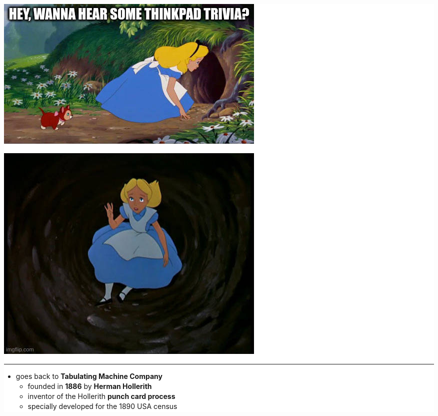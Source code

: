 ![w:580 center](./imgs/thinkpad_alice_01a.jpg)

</div>

<div class="col">

![w:580 center](./imgs/thinkpad_alice_01b.jpg)

</div>

</div>

---



- goes back to **Tabulating Machine Company**
  - founded in **1886** by **Herman Hollerith**
  - inventor of the Hollerith **punch card process**
  - specially developed for the 1890 USA census
